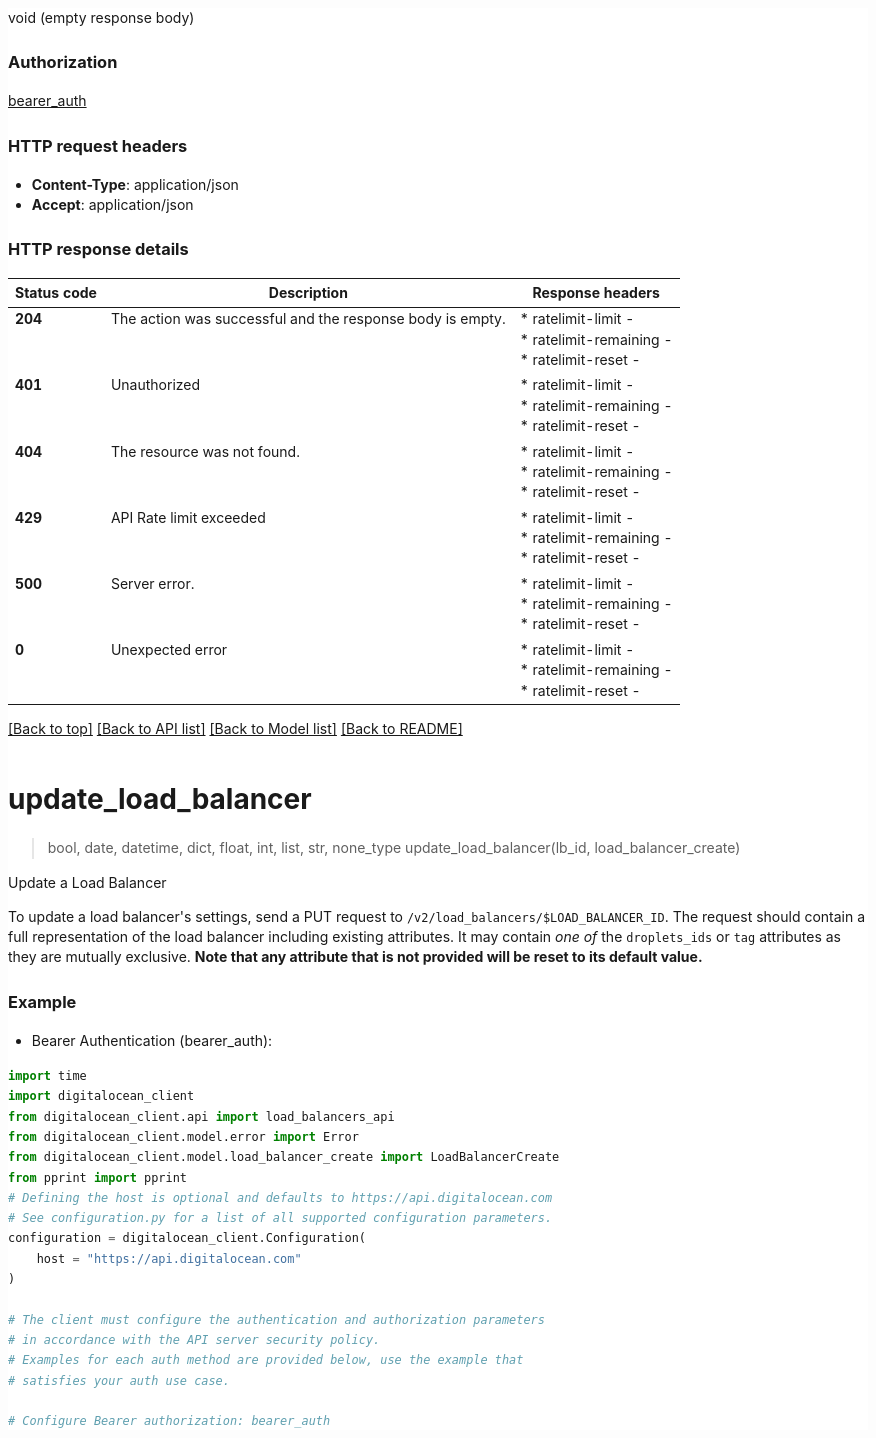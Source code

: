 void (empty response body)

### Authorization

[bearer_auth](../README.md#bearer_auth)

### HTTP request headers

 - **Content-Type**: application/json
 - **Accept**: application/json


### HTTP response details

| Status code | Description | Response headers |
|-------------|-------------|------------------|
**204** | The action was successful and the response body is empty. |  * ratelimit-limit -  <br>  * ratelimit-remaining -  <br>  * ratelimit-reset -  <br>  |
**401** | Unauthorized |  * ratelimit-limit -  <br>  * ratelimit-remaining -  <br>  * ratelimit-reset -  <br>  |
**404** | The resource was not found. |  * ratelimit-limit -  <br>  * ratelimit-remaining -  <br>  * ratelimit-reset -  <br>  |
**429** | API Rate limit exceeded |  * ratelimit-limit -  <br>  * ratelimit-remaining -  <br>  * ratelimit-reset -  <br>  |
**500** | Server error. |  * ratelimit-limit -  <br>  * ratelimit-remaining -  <br>  * ratelimit-reset -  <br>  |
**0** | Unexpected error |  * ratelimit-limit -  <br>  * ratelimit-remaining -  <br>  * ratelimit-reset -  <br>  |

[[Back to top]](#) [[Back to API list]](../README.md#documentation-for-api-endpoints) [[Back to Model list]](../README.md#documentation-for-models) [[Back to README]](../README.md)

# **update_load_balancer**
> bool, date, datetime, dict, float, int, list, str, none_type update_load_balancer(lb_id, load_balancer_create)

Update a Load Balancer

To update a load balancer's settings, send a PUT request to `/v2/load_balancers/$LOAD_BALANCER_ID`. The request should contain a full representation of the load balancer including existing attributes. It may contain _one of_ the `droplets_ids` or `tag` attributes as they are mutually exclusive. **Note that any attribute that is not provided will be reset to its default value.** 

### Example

* Bearer Authentication (bearer_auth):

```python
import time
import digitalocean_client
from digitalocean_client.api import load_balancers_api
from digitalocean_client.model.error import Error
from digitalocean_client.model.load_balancer_create import LoadBalancerCreate
from pprint import pprint
# Defining the host is optional and defaults to https://api.digitalocean.com
# See configuration.py for a list of all supported configuration parameters.
configuration = digitalocean_client.Configuration(
    host = "https://api.digitalocean.com"
)

# The client must configure the authentication and authorization parameters
# in accordance with the API server security policy.
# Examples for each auth method are provided below, use the example that
# satisfies your auth use case.

# Configure Bearer authorization: bearer_auth
```